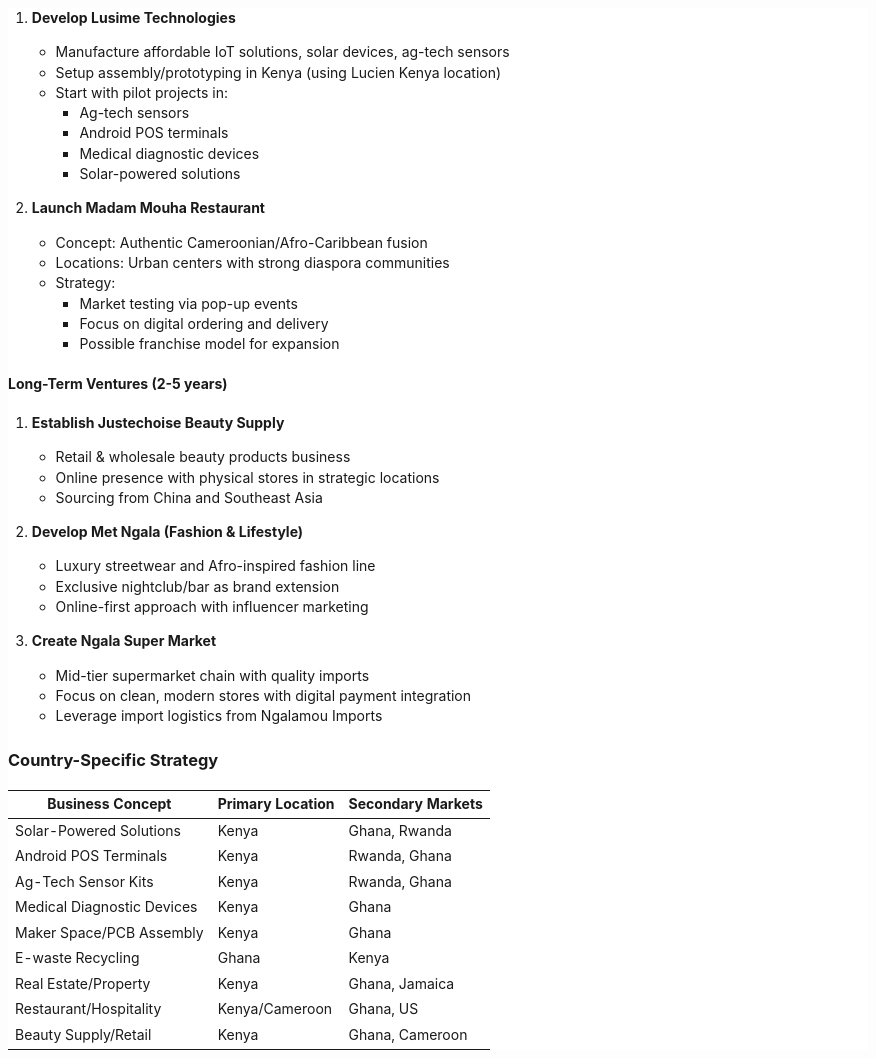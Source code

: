 1.  **Develop Lusime Technologies**

      - Manufacture affordable IoT solutions, solar devices, ag-tech sensors
      - Setup assembly/prototyping in Kenya (using Lucien Kenya location)
      - Start with pilot projects in:
          - Ag-tech sensors
          - Android POS terminals
          - Medical diagnostic devices
          - Solar-powered solutions

2.  **Launch Madam Mouha Restaurant**

      - Concept: Authentic Cameroonian/Afro-Caribbean fusion
      - Locations: Urban centers with strong diaspora communities
      - Strategy:
          - Market testing via pop-up events
          - Focus on digital ordering and delivery
          - Possible franchise model for expansion

#### Long-Term Ventures (2-5 years)

1.  **Establish Justechoise Beauty Supply**

      - Retail & wholesale beauty products business
      - Online presence with physical stores in strategic locations
      - Sourcing from China and Southeast Asia

2.  **Develop Met Ngala (Fashion & Lifestyle)**

      - Luxury streetwear and Afro-inspired fashion line
      - Exclusive nightclub/bar as brand extension
      - Online-first approach with influencer marketing

3.  **Create Ngala Super Market**

      - Mid-tier supermarket chain with quality imports
      - Focus on clean, modern stores with digital payment integration
      - Leverage import logistics from Ngalamou Imports

### Country-Specific Strategy

| Business Concept         | Primary Location | Secondary Markets |
|--------------------------|------------------|-------------------|
| Solar-Powered Solutions  | Kenya            | Ghana, Rwanda     |
| Android POS Terminals    | Kenya            | Rwanda, Ghana     |
| Ag-Tech Sensor Kits      | Kenya            | Rwanda, Ghana     |
| Medical Diagnostic Devices| Kenya            | Ghana             |
| Maker Space/PCB Assembly | Kenya            | Ghana             |
| E-waste Recycling        | Ghana            | Kenya             |
| Real Estate/Property     | Kenya            | Ghana, Jamaica    |
| Restaurant/Hospitality   | Kenya/Cameroon   | Ghana, US         |
| Beauty Supply/Retail     | Kenya            | Ghana, Cameroon   |
